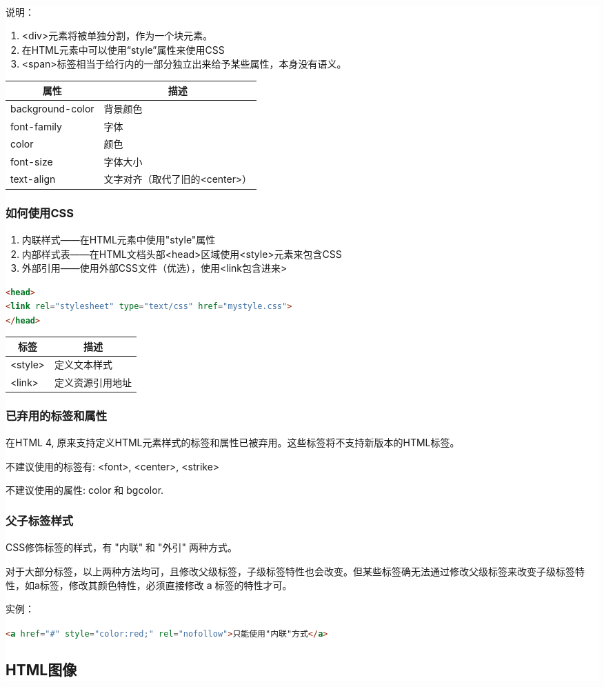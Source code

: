 说明：
1. \<div>元素将被单独分割，作为一个块元素。
2. 在HTML元素中可以使用“style”属性来使用CSS
3. \<span>标签相当于给行内的一部分独立出来给予某些属性，本身没有语义。

|属性|描述|
|--|--|
|background-color|背景颜色|
|font-family|字体|
|color|颜色|
|font-size|字体大小|
|text-align|文字对齐（取代了旧的\<center>）|

### 如何使用CSS

1. 内联样式——在HTML元素中使用"style"属性
2. 内部样式表——在HTML文档头部\<head>区域使用\<style>元素来包含CSS
3. 外部引用——使用外部CSS文件（优选），使用\<link包含进来>

```html
<head>
<link rel="stylesheet" type="text/css" href="mystyle.css">
</head>
```

|标签|描述|
|--|--|
|\<style>|定义文本样式|
|\<link>|定义资源引用地址|

### 已弃用的标签和属性

在HTML 4, 原来支持定义HTML元素样式的标签和属性已被弃用。这些标签将不支持新版本的HTML标签。

不建议使用的标签有: \<font>, \<center>, \<strike>

不建议使用的属性: color 和 bgcolor.

### 父子标签样式

CSS修饰标签的样式，有 "内联" 和 "外引" 两种方式。

对于大部分标签，以上两种方法均可，且修改父级标签，子级标签特性也会改变。但某些标签确无法通过修改父级标签来改变子级标签特性，如a标签，修改其颜色特性，必须直接修改 a 标签的特性才可。

实例：

```html
<a href="#" style="color:red;" rel="nofollow">只能使用"内联"方式</a>
```

## HTML图像
